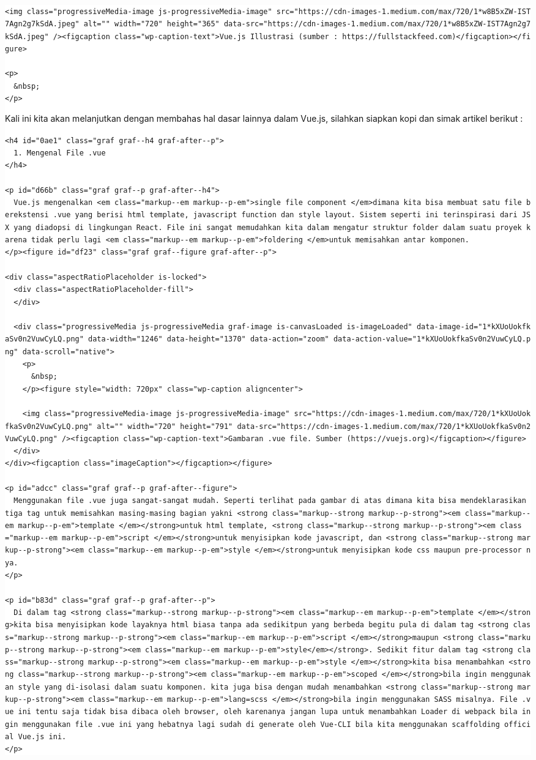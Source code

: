     <img class="progressiveMedia-image js-progressiveMedia-image" src="https://cdn-images-1.medium.com/max/720/1*w8B5xZW-IST7Agn2g7kSdA.jpeg" alt="" width="720" height="365" data-src="https://cdn-images-1.medium.com/max/720/1*w8B5xZW-IST7Agn2g7kSdA.jpeg" /><figcaption class="wp-caption-text">Vue.js Illustrasi (sumber : https://fullstackfeed.com)</figcaption></figure> 
    
    <p>
      &nbsp;
    </p>
  </div>
</div></section> <section class="section section--body"> 

<div class="section-content">
  <div class="section-inner sectionLayout--insetColumn">
    <p id="36ca" class="graf graf--p graf--leading">
      Kali ini kita akan melanjutkan dengan membahas hal dasar lainnya dalam Vue.js, silahkan siapkan kopi dan simak artikel berikut :
    </p>
    
    <h4 id="0ae1" class="graf graf--h4 graf-after--p">
      1. Mengenal File .vue
    </h4>
    
    <p id="d66b" class="graf graf--p graf-after--h4">
      Vue.js mengenalkan <em class="markup--em markup--p-em">single file component </em>dimana kita bisa membuat satu file berekstensi .vue yang berisi html template, javascript function dan style layout. Sistem seperti ini terinspirasi dari JSX yang diadopsi di lingkungan React. File ini sangat memudahkan kita dalam mengatur struktur folder dalam suatu proyek karena tidak perlu lagi <em class="markup--em markup--p-em">foldering </em>untuk memisahkan antar komponen.
    </p><figure id="df23" class="graf graf--figure graf-after--p"> 
    
    <div class="aspectRatioPlaceholder is-locked">
      <div class="aspectRatioPlaceholder-fill">
      </div>
      
      <div class="progressiveMedia js-progressiveMedia graf-image is-canvasLoaded is-imageLoaded" data-image-id="1*kXUoUokfkaSv0n2VuwCyLQ.png" data-width="1246" data-height="1370" data-action="zoom" data-action-value="1*kXUoUokfkaSv0n2VuwCyLQ.png" data-scroll="native">
        <p>
          &nbsp;
        </p><figure style="width: 720px" class="wp-caption aligncenter">
        
        <img class="progressiveMedia-image js-progressiveMedia-image" src="https://cdn-images-1.medium.com/max/720/1*kXUoUokfkaSv0n2VuwCyLQ.png" alt="" width="720" height="791" data-src="https://cdn-images-1.medium.com/max/720/1*kXUoUokfkaSv0n2VuwCyLQ.png" /><figcaption class="wp-caption-text">Gambaran .vue file. Sumber (https://vuejs.org)</figcaption></figure>
      </div>
    </div><figcaption class="imageCaption"></figcaption></figure> 
    
    <p id="adcc" class="graf graf--p graf-after--figure">
      Menggunakan file .vue juga sangat-sangat mudah. Seperti terlihat pada gambar di atas dimana kita bisa mendeklarasikan tiga tag untuk memisahkan masing-masing bagian yakni <strong class="markup--strong markup--p-strong"><em class="markup--em markup--p-em">template </em></strong>untuk html template, <strong class="markup--strong markup--p-strong"><em class="markup--em markup--p-em">script </em></strong>untuk menyisipkan kode javascript, dan <strong class="markup--strong markup--p-strong"><em class="markup--em markup--p-em">style </em></strong>untuk menyisipkan kode css maupun pre-processor nya.
    </p>
    
    <p id="b83d" class="graf graf--p graf-after--p">
      Di dalam tag <strong class="markup--strong markup--p-strong"><em class="markup--em markup--p-em">template </em></strong>kita bisa menyisipkan kode layaknya html biasa tanpa ada sedikitpun yang berbeda begitu pula di dalam tag <strong class="markup--strong markup--p-strong"><em class="markup--em markup--p-em">script </em></strong>maupun <strong class="markup--strong markup--p-strong"><em class="markup--em markup--p-em">style</em></strong>. Sedikit fitur dalam tag <strong class="markup--strong markup--p-strong"><em class="markup--em markup--p-em">style </em></strong>kita bisa menambahkan <strong class="markup--strong markup--p-strong"><em class="markup--em markup--p-em">scoped </em></strong>bila ingin menggunakan style yang di-isolasi dalam suatu komponen. kita juga bisa dengan mudah menambahkan <strong class="markup--strong markup--p-strong"><em class="markup--em markup--p-em">lang=scss </em></strong>bila ingin menggunakan SASS misalnya. File .vue ini tentu saja tidak bisa dibaca oleh browser, oleh karenanya jangan lupa untuk menambahkan Loader di webpack bila ingin menggunakan file .vue ini yang hebatnya lagi sudah di generate oleh Vue-CLI bila kita menggunakan scaffolding official Vue.js ini.
    </p>
    